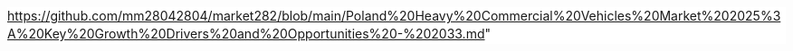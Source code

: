 <a href=https://github.com/mm28042804/market282/blob/main/Poland%20Heavy%20Commercial%20Vehicles%20Market%202025%3A%20Key%20Growth%20Drivers%20and%20Opportunities%20-%202033.md>https://github.com/mm28042804/market282/blob/main/Poland%20Heavy%20Commercial%20Vehicles%20Market%202025%3A%20Key%20Growth%20Drivers%20and%20Opportunities%20-%202033.md</a>"

